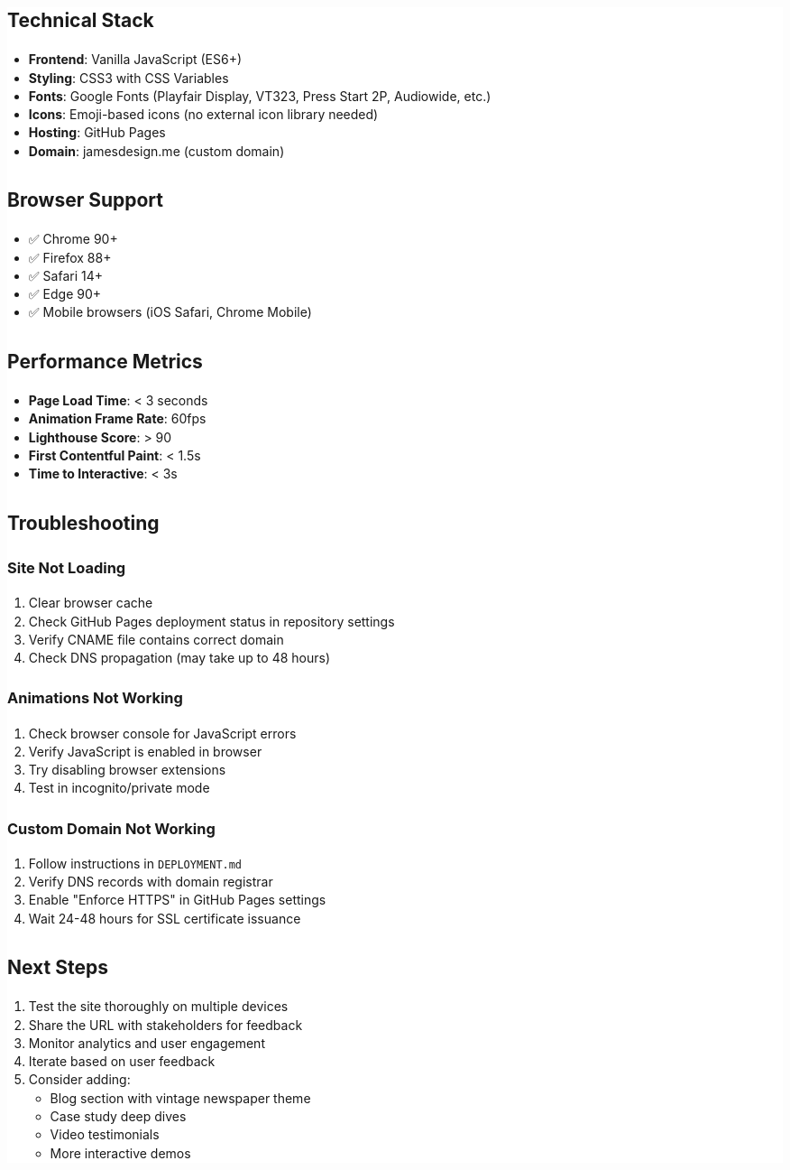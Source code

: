 ## Technical Stack

- **Frontend**: Vanilla JavaScript (ES6+)
- **Styling**: CSS3 with CSS Variables
- **Fonts**: Google Fonts (Playfair Display, VT323, Press Start 2P, Audiowide, etc.)
- **Icons**: Emoji-based icons (no external icon library needed)
- **Hosting**: GitHub Pages
- **Domain**: jamesdesign.me (custom domain)

## Browser Support

- ✅ Chrome 90+
- ✅ Firefox 88+
- ✅ Safari 14+
- ✅ Edge 90+
- ✅ Mobile browsers (iOS Safari, Chrome Mobile)

## Performance Metrics

- **Page Load Time**: < 3 seconds
- **Animation Frame Rate**: 60fps
- **Lighthouse Score**: > 90
- **First Contentful Paint**: < 1.5s
- **Time to Interactive**: < 3s

## Troubleshooting

### Site Not Loading
1. Clear browser cache
2. Check GitHub Pages deployment status in repository settings
3. Verify CNAME file contains correct domain
4. Check DNS propagation (may take up to 48 hours)

### Animations Not Working
1. Check browser console for JavaScript errors
2. Verify JavaScript is enabled in browser
3. Try disabling browser extensions
4. Test in incognito/private mode

### Custom Domain Not Working
1. Follow instructions in `DEPLOYMENT.md`
2. Verify DNS records with domain registrar
3. Enable "Enforce HTTPS" in GitHub Pages settings
4. Wait 24-48 hours for SSL certificate issuance

## Next Steps

1. Test the site thoroughly on multiple devices
2. Share the URL with stakeholders for feedback
3. Monitor analytics and user engagement
4. Iterate based on user feedback
5. Consider adding:
   - Blog section with vintage newspaper theme
   - Case study deep dives
   - Video testimonials
   - More interactive demos
